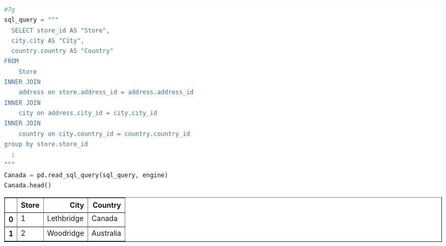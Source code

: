


```python
#7g
sql_query = """
  SELECT store_id AS "Store",
  city.city AS "City",
  country.country AS "Country" 
FROM
    Store
INNER JOIN
    address on store.address_id = address.address_id
INNER JOIN
    city on address.city_id = city.city_id
INNER JOIN
    country on city.country_id = country.country_id
group by store.store_id  
  ;
"""
Canada = pd.read_sql_query(sql_query, engine)
Canada.head()
```




<div>
<style>
    .dataframe thead tr:only-child th {
        text-align: right;
    }

    .dataframe thead th {
        text-align: left;
    }

    .dataframe tbody tr th {
        vertical-align: top;
    }
</style>
<table border="1" class="dataframe">
  <thead>
    <tr style="text-align: right;">
      <th></th>
      <th>Store</th>
      <th>City</th>
      <th>Country</th>
    </tr>
  </thead>
  <tbody>
    <tr>
      <th>0</th>
      <td>1</td>
      <td>Lethbridge</td>
      <td>Canada</td>
    </tr>
    <tr>
      <th>1</th>
      <td>2</td>
      <td>Woodridge</td>
      <td>Australia</td>
    </tr>
  </tbody>
</table>
</div>
